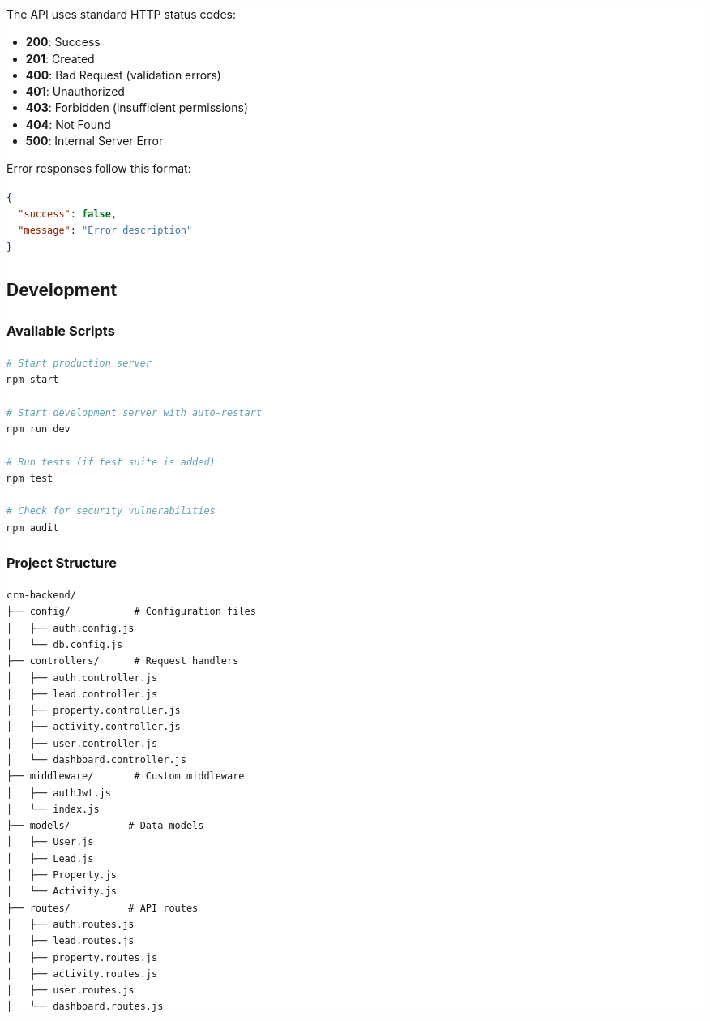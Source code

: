The API uses standard HTTP status codes:

- **200**: Success
- **201**: Created
- **400**: Bad Request (validation errors)
- **401**: Unauthorized
- **403**: Forbidden (insufficient permissions)
- **404**: Not Found
- **500**: Internal Server Error

Error responses follow this format:
```json
{
  "success": false,
  "message": "Error description"
}
```

## Development

### Available Scripts

```bash
# Start production server
npm start

# Start development server with auto-restart
npm run dev

# Run tests (if test suite is added)
npm test

# Check for security vulnerabilities
npm audit
```

### Project Structure

```
crm-backend/
├── config/           # Configuration files
│   ├── auth.config.js
│   └── db.config.js
├── controllers/      # Request handlers
│   ├── auth.controller.js
│   ├── lead.controller.js
│   ├── property.controller.js
│   ├── activity.controller.js
│   ├── user.controller.js
│   └── dashboard.controller.js
├── middleware/       # Custom middleware
│   ├── authJwt.js
│   └── index.js
├── models/          # Data models
│   ├── User.js
│   ├── Lead.js
│   ├── Property.js
│   └── Activity.js
├── routes/          # API routes
│   ├── auth.routes.js
│   ├── lead.routes.js
│   ├── property.routes.js
│   ├── activity.routes.js
│   ├── user.routes.js
│   └── dashboard.routes.js
```